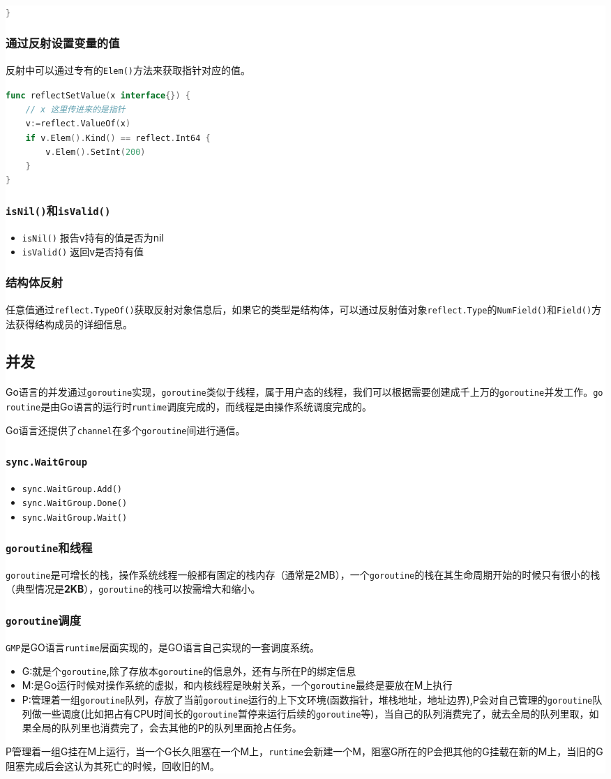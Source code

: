 ```go
}
```

### 通过反射设置变量的值

反射中可以通过专有的`Elem()`方法来获取指针对应的值。
```go
func reflectSetValue(x interface{}) {
	// x 这里传进来的是指针
	v:=reflect.ValueOf(x)
	if v.Elem().Kind() == reflect.Int64 {
  		v.Elem().SetInt(200)
	}
}
```

### `isNil()`和`isValid()`

- `isNil()` 报告v持有的值是否为nil
- `isValid()` 返回v是否持有值

### 结构体反射
任意值通过`reflect.TypeOf()`获取反射对象信息后，如果它的类型是结构体，可以通过反射值对象`reflect.Type`的`NumField()`和`Field()`方法获得结构成员的详细信息。

## 并发
Go语言的并发通过`goroutine`实现，`goroutine`类似于线程，属于用户态的线程，我们可以根据需要创建成千上万的`goroutine`并发工作。`goroutine`是由Go语言的运行时`runtime`调度完成的，而线程是由操作系统调度完成的。

Go语言还提供了`channel`在多个`goroutine`间进行通信。

### `sync.WaitGroup`

- `sync.WaitGroup.Add()`
- `sync.WaitGroup.Done()`
- `sync.WaitGroup.Wait()`

### `goroutine`和线程

`goroutine`是可增长的栈，操作系统线程一般都有固定的栈内存（通常是2MB），一个`goroutine`的栈在其生命周期开始的时候只有很小的栈（典型情况是**2KB**），`goroutine`的栈可以按需增大和缩小。

### `goroutine`调度

`GMP`是GO语言`runtime`层面实现的，是GO语言自己实现的一套调度系统。

- G:就是个`goroutine`,除了存放本`goroutine`的信息外，还有与所在P的绑定信息
- M:是Go运行时候对操作系统的虚拟，和内核线程是映射关系，一个`goroutine`最终是要放在M上执行
- P:管理着一组`goroutine`队列，存放了当前`goroutine`运行的上下文环境(函数指针，堆栈地址，地址边界),P会对自己管理的`goroutine`队列做一些调度(比如把占有CPU时间长的`goroutine`暂停来运行后续的`goroutine`等)，当自己的队列消费完了，就去全局的队列里取，如果全局的队列里也消费完了，会去其他的P的队列里面抢占任务。

P管理着一组G挂在M上运行，当一个G长久阻塞在一个M上，`runtime`会新建一个M，阻塞G所在的P会把其他的G挂载在新的M上，当旧的G阻塞完成后会这认为其死亡的时候，回收旧的M。
